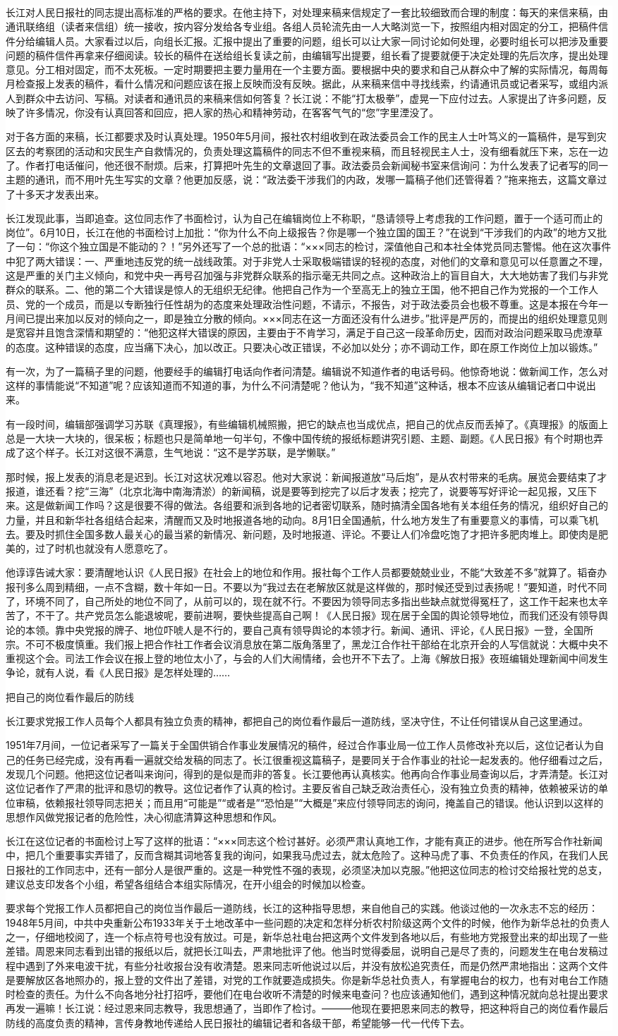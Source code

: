 长江对人民日报社的同志提出高标准的严格的要求。在他主持下，对处理来稿来信规定了一套比较细致而合理的制度：每天的来信来稿，由通讯联络组（读者来信组）统一接收，按内容分发给各专业组。各组人员轮流先由一人大略浏览一下，按照组内相对固定的分工，把稿件信件分给编辑人员。大家看过以后，向组长汇报。汇报中提出了重要的问题，组长可以让大家一同讨论如何处理，必要时组长可以把涉及重要问题的稿件信件再拿来仔细阅读。较长的稿件在送给组长复读之前，由编辑写出提要，组长看了提要就便于决定处理的先后次序，提出处理意见。分工相对固定，而不太死板。一定时期要把主要力量用在一个主要方面。要根据中央的要求和自己从群众中了解的实际情况，每周每月检查报上发表的稿件，看什么情况和问题应该在报上反映而没有反映。据此，从来稿来信中寻找线索，约请通讯员或记者采写，或组内派人到群众中去访问、写稿。对读者和通讯员的来稿来信如何答复？长江说：不能“打太极拳”，虚晃一下应付过去。人家提出了许多问题，反映了许多情况，你没有认真回答和回应，把人家的热心和精神劳动，在客客气气的“您”字里湮没了。


对于各方面的来稿，长江都要求及时认真处理。1950年5月间，报社农村组收到在政法委员会工作的民主人士叶笃义的一篇稿件，是写到灾区去的考察团的活动和灾民生产自救情况的，负责处理这篇稿件的同志不但不重视来稿，而且轻视民主人士，没有细看就压下来，忘在一边了。作者打电话催问，他还很不耐烦。后来，打算把叶先生的文章退回了事。政法委员会新闻秘书室来信询问：为什么发表了记者写的同一主题的通讯，而不用叶先生写实的文章？他更加反感，说：“政法委干涉我们的内政，发哪一篇稿子他们还管得着？”拖来拖去，这篇文章过了十多天才发表出来。


长江发现此事，当即追查。这位同志作了书面检讨，认为自己在编辑岗位上不称职，“恳请领导上考虑我的工作问题，置于一个适可而止的岗位”。6月10日，长江在他的书面检讨上加批：“你为什么不向上级报告？你是哪一个独立国的国王？”在说到“干涉我们的内政”的地方又批了一句：“你这个独立国是不能动的？！”另外还写了一个总的批语：“×××同志的检讨，深值他自己和本社全体党员同志警惕。他在这次事件中犯了两大错误：一、严重地违反党的统一战线政策。对于非党人士采取极端错误的轻视的态度，对他们的文章和意见可以任意置之不理，这是严重的关门主义倾向，和党中央一再号召加强与非党群众联系的指示毫无共同之点。这种政治上的盲目自大，大大地妨害了我们与非党群众的联系。二、他的第二个大错误是惊人的无组织无纪律。他把自己作为一个至高无上的独立王国，他不把自己作为党报的一个工作人员、党的一个成员，而是以专断独行任性胡为的态度来处理政治性问题，不请示，不报告，对于政法委员会也极不尊重。这是本报在今年一月间已提出来加以反对的倾向之一，即是独立分散的倾向。×××同志在这一方面还没有什么进步。”批评是严厉的，而提出的组织处理意见则是宽容并且饱含深情和期望的：“他犯这样大错误的原因，主要由于不肯学习，满足于自己这一段革命历史，因而对政治问题采取马虎潦草的态度。这种错误的态度，应当痛下决心，加以改正。只要决心改正错误，不必加以处分；亦不调动工作，即在原工作岗位上加以锻炼。”


有一次，为了一篇稿子里的问题，他要经手的编辑打电话向作者问清楚。编辑说不知道作者的电话号码。他惊奇地说：做新闻工作，怎么对这样的事情能说“不知道”呢？应该知道而不知道的事，为什么不问清楚呢？他认为，“我不知道”这种话，根本不应该从编辑记者口中说出来。


有一段时间，编辑部强调学习苏联《真理报》，有些编辑机械照搬，把它的缺点也当成优点，把自己的优点反而丢掉了。《真理报》的版面上总是一大块一大块的，很呆板；标题也只是简单地一句半句，不像中国传统的报纸标题讲究引题、主题、副题。《人民日报》有个时期也弄成了这个样子。长江对这很不满意，生气地说：“这不是学苏联，是学懒联。”


那时候，报上发表的消息老是迟到。长江对这状况难以容忍。他对大家说：新闻报道放“马后炮”，是从农村带来的毛病。展览会要结束了才报道，谁还看？挖“三海”（北京北海中南海清淤）的新闻稿，说是要等到挖完了以后才发表；挖完了，说要等写好评论一起见报，又压下来。这是做新闻工作吗？这是很要不得的做法。各组要和派到各地的记者密切联系，随时搞清全国各地有关本组任务的情况，组织好自己的力量，并且和新华社各组结合起来，清醒而又及时地报道各地的动向。8月1日全国通航，什么地方发生了有重要意义的事情，可以乘飞机去。要及时抓住全国多数人最关心的最当紧的新情况、新问题，及时地报道、评论。不要让人们冷盘吃饱了才把许多肥肉堆上。即使肉是肥美的，过了时机也就没有人愿意吃了。


他谆谆告诫大家：要清醒地认识《人民日报》在社会上的地位和作用。报社每个工作人员都要兢兢业业，不能“大致差不多”就算了。韬奋办报刊多么周到精细，一点不含糊，数十年如一日。不要以为“我过去在老解放区就是这样做的，那时候还受到过表扬呢！”要知道，时代不同了，环境不同了，自己所处的地位不同了，从前可以的，现在就不行。不要因为领导同志多指出些缺点就觉得冤枉了，这工作干起来也太辛苦了，不干了。共产党员怎么能退坡呢，要前进啊，要快些提高自己啊！《人民日报》现在居于全国的舆论领导地位，而我们还没有领导舆论的本领。靠中央党报的牌子、地位吓唬人是不行的，要自己真有领导舆论的本领才行。新闻、通讯、评论，《人民日报》一登，全国所宗。不可不极度慎重。我们报上把合作社工作者会议消息放在第二版角落里了，黑龙江合作社干部给在北京开会的人写信就说：大概中央不重视这个会。司法工作会议在报上登的地位太小了，与会的人们大闹情绪，会也开不下去了。上海《解放日报》夜班编辑处理新闻中间发生争论，就有人说，看《人民日报》是怎样处理的……

把自己的岗位看作最后的防线

长江要求党报工作人员每个人都具有独立负责的精神，都把自己的岗位看作最后一道防线，坚决守住，不让任何错误从自己这里通过。


1951年7月间，一位记者采写了一篇关于全国供销合作事业发展情况的稿件，经过合作事业局一位工作人员修改补充以后，这位记者认为自己的任务已经完成，没有再看一遍就交给发稿的同志了。长江很重视这篇稿子，是要同关于合作事业的社论一起发表的。他仔细看过之后，发现几个问题。他把这位记者叫来询问，得到的是似是而非的答复。长江要他再认真核实。他再向合作事业局查询以后，才弄清楚。长江对这位记者作了严肃的批评和恳切的教导。这位记者作了认真的检讨。主要反省自己缺乏政治责任心，没有独立负责的精神，依赖被采访的单位审稿，依赖报社领导同志把关；而且用“可能是”“或者是”“恐怕是”“大概是”来应付领导同志的询问，掩盖自己的错误。他认识到以这样的思想作风做党报记者的危险性，决心彻底清算这种思想和作风。


长江在这位记者的书面检讨上写了这样的批语：“×××同志这个检讨甚好。必须严肃认真地工作，才能有真正的进步。他在所写合作社新闻中，把几个重要事实弄错了，反而含糊其词地答复我的询问，如果我马虎过去，就太危险了。这种马虎了事、不负责任的作风，在我们人民日报社的工作同志中，还有一部分人是很严重的。这是一种党性不强的表现，必须坚决加以克服。”他把这位同志的检讨交给报社党的总支，建议总支印发各个小组，希望各组结合本组实际情况，在开小组会的时候加以检查。


要求每个党报工作人员都把自己的岗位当作最后一道防线，长江的这种指导思想，来自他自己的实践。他谈过他的一次永志不忘的经历：1948年5月间，中共中央重新公布1933年关于土地改革中一些问题的决定和怎样分析农村阶级这两个文件的时候，他作为新华总社的负责人之一，仔细地校阅了，连一个标点符号也没有放过。可是，新华总社电台把这两个文件发到各地以后，有些地方党报登出来的却出现了一些差错。周恩来同志看到出错的报纸以后，就把长江叫去，严肃地批评了他。他当时觉得委屈，说明自己是尽了责的，问题发生在电台发稿过程中遇到了外来电波干扰，有些分社收报台没有收清楚。恩来同志听他说过以后，并没有放松追究责任，而是仍然严肃地指出：这两个文件是要解放区各地照办的，报上登的文件出了差错，对党的工作就要造成损失。你是新华总社负责人，有掌握电台的权力，也有对电台工作随时检查的责任。为什么不向各地分社打招呼，要他们在电台收听不清楚的时候来电查问？也应该通知他们，遇到这种情况就向总社提出要求再发一遍嘛！长江说：经过恩来同志教导，我思想通了，当即作了检讨。———他现在要把恩来同志的教导，把这种将自己的岗位看作最后防线的高度负责的精神，言传身教地传递给人民日报社的编辑记者和各级干部，希望能够一代一代传下去。
